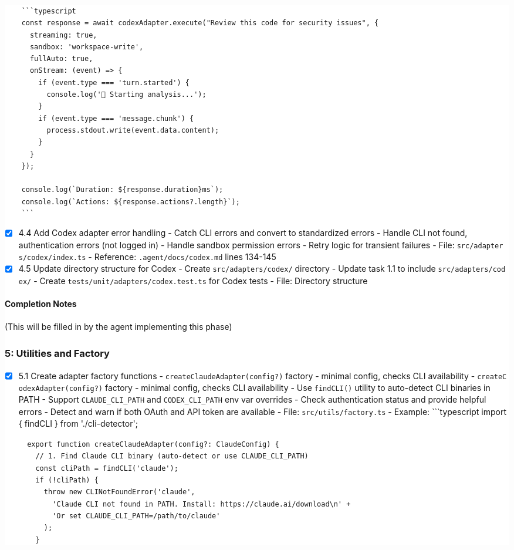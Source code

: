         ```typescript
        const response = await codexAdapter.execute("Review this code for security issues", {
          streaming: true,
          sandbox: 'workspace-write',
          fullAuto: true,
          onStream: (event) => {
            if (event.type === 'turn.started') {
              console.log('🚀 Starting analysis...');
            }
            if (event.type === 'message.chunk') {
              process.stdout.write(event.data.content);
            }
          }
        });

        console.log(`Duration: ${response.duration}ms`);
        console.log(`Actions: ${response.actions?.length}`);
        ```
- [x] 4.4 Add Codex adapter error handling
        - Catch CLI errors and convert to standardized errors
        - Handle CLI not found, authentication errors (not logged in)
        - Handle sandbox permission errors
        - Retry logic for transient failures
        - File: `src/adapters/codex/index.ts`
        - Reference: `.agent/docs/codex.md` lines 134-145
- [x] 4.5 Update directory structure for Codex
        - Create `src/adapters/codex/` directory
        - Update task 1.1 to include `src/adapters/codex/`
        - Create `tests/unit/adapters/codex.test.ts` for Codex tests
        - File: Directory structure

#### Completion Notes

(This will be filled in by the agent implementing this phase)

### 5: Utilities and Factory


- [x] 5.1 Create adapter factory functions
        - `createClaudeAdapter(config?)` factory - minimal config, checks CLI availability
        - `createCodexAdapter(config?)` factory - minimal config, checks CLI availability
        - Use `findCLI()` utility to auto-detect CLI binaries in PATH
        - Support `CLAUDE_CLI_PATH` and `CODEX_CLI_PATH` env var overrides
        - Check authentication status and provide helpful errors
        - Detect and warn if both OAuth and API token are available
        - File: `src/utils/factory.ts`
        - Example:
        ```typescript
        import { findCLI } from './cli-detector';

        export function createClaudeAdapter(config?: ClaudeConfig) {
          // 1. Find Claude CLI binary (auto-detect or use CLAUDE_CLI_PATH)
          const cliPath = findCLI('claude');
          if (!cliPath) {
            throw new CLINotFoundError('claude',
              'Claude CLI not found in PATH. Install: https://claude.ai/download\n' +
              'Or set CLAUDE_CLI_PATH=/path/to/claude'
            );
          }
